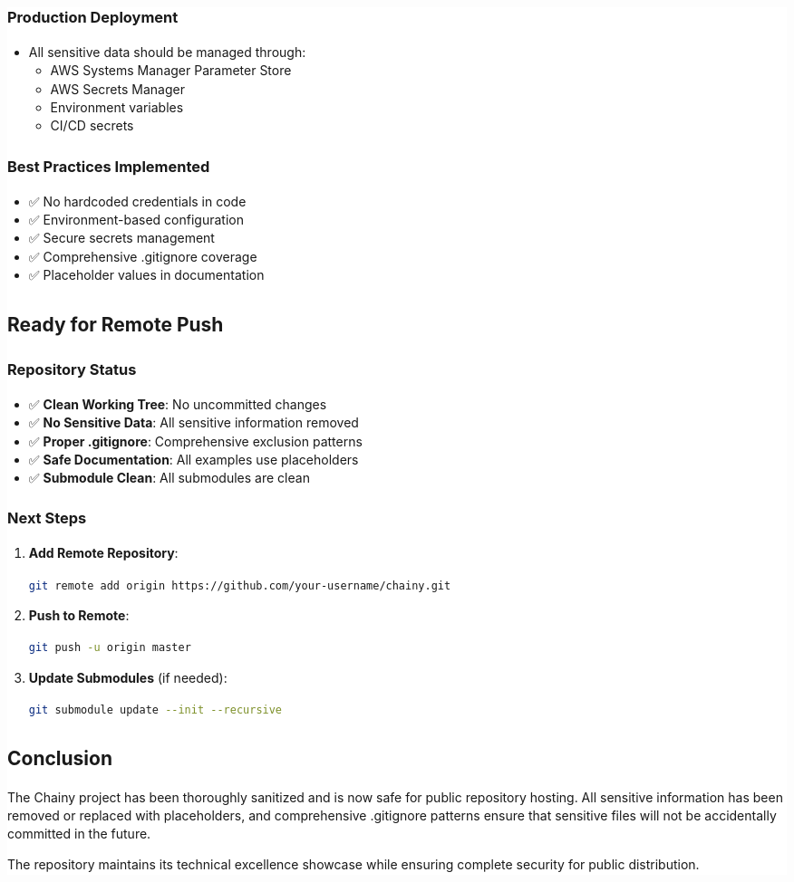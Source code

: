 ### **Production Deployment**
- All sensitive data should be managed through:
  - AWS Systems Manager Parameter Store
  - AWS Secrets Manager
  - Environment variables
  - CI/CD secrets

### **Best Practices Implemented**
- ✅ No hardcoded credentials in code
- ✅ Environment-based configuration
- ✅ Secure secrets management
- ✅ Comprehensive .gitignore coverage
- ✅ Placeholder values in documentation

## Ready for Remote Push

### **Repository Status**
- ✅ **Clean Working Tree**: No uncommitted changes
- ✅ **No Sensitive Data**: All sensitive information removed
- ✅ **Proper .gitignore**: Comprehensive exclusion patterns
- ✅ **Safe Documentation**: All examples use placeholders
- ✅ **Submodule Clean**: All submodules are clean

### **Next Steps**
1. **Add Remote Repository**:
   ```bash
   git remote add origin https://github.com/your-username/chainy.git
   ```

2. **Push to Remote**:
   ```bash
   git push -u origin master
   ```

3. **Update Submodules** (if needed):
   ```bash
   git submodule update --init --recursive
   ```

## Conclusion

The Chainy project has been thoroughly sanitized and is now safe for public repository hosting. All sensitive information has been removed or replaced with placeholders, and comprehensive .gitignore patterns ensure that sensitive files will not be accidentally committed in the future.

The repository maintains its technical excellence showcase while ensuring complete security for public distribution.
